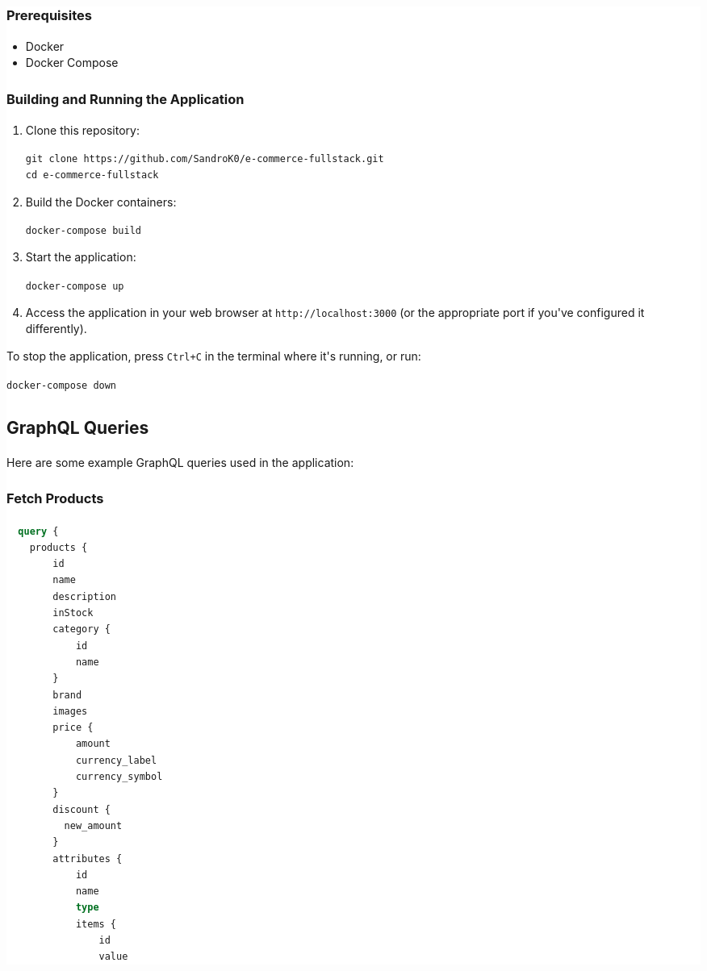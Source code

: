 ### Prerequisites

- Docker
- Docker Compose

### Building and Running the Application

1. Clone this repository:

   ```
   git clone https://github.com/SandroK0/e-commerce-fullstack.git
   cd e-commerce-fullstack
   ```

2. Build the Docker containers:

   ```
   docker-compose build
   ```

3. Start the application:

   ```
   docker-compose up
   ```

4. Access the application in your web browser at `http://localhost:3000` (or the appropriate port if you've configured it differently).

To stop the application, press `Ctrl+C` in the terminal where it's running, or run:

```
docker-compose down
```

## GraphQL Queries

Here are some example GraphQL queries used in the application:

### Fetch Products

```graphql
  query {
    products {
        id
        name
        description
        inStock
        category {
            id
            name
        }
        brand
        images
        price {
            amount
            currency_label
            currency_symbol
        }
        discount {
          new_amount
        }
        attributes {
            id
            name
            type
            items {
                id
                value
```